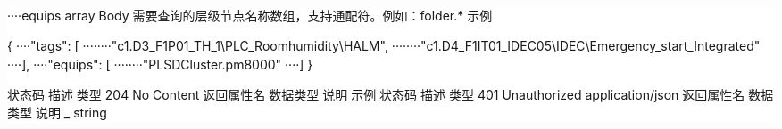 </tr>
<tr>
<td >····equips</td>
<td >array</td>
<td >Body</td>
<td ></td>
<td colspan="2">需要查询的层级节点名称数组，支持通配符。例如：folder.*</td>
</tr>
<tr>
<td colspan="6"  >示例</td>
</tr>
<tr>
<tr>
<td colspan="6"  >

{
····"tags": [
········"c1.D3_F1P01_TH_1\\PLC_Roomhumidity\\HALM",
········"c1.D4_F1IT01_IDEC05\\IDEC\\Emergency_start_Integrated"
····],
····"equips": [
········"PLSDCluster.pm8000"
····]
}

</td>
</tr>
<tr>
<td colspan="2" bgcolor="#ddd">状态码</td>
<td colspan="2" bgcolor="#ddd">描述</td>
<td colspan="2" bgcolor="#ddd">类型</td>
</tr><tr>
<td colspan="2">204</td>
<td colspan="2">No Content</td>
<td colspan="2" ></td>
</tr>
<tr>
<td bgcolor="#ddd">返回属性名</td>
<td colspan="2" bgcolor="#ddd">数据类型</td>
<td colspan="3" bgcolor="#ddd">说明</td>
</tr>
<tr>
<td >示例</td>
<td colspan="6"  >



</td>
</tr>
<tr>
<td colspan="2" bgcolor="#ddd">状态码</td>
<td colspan="2" bgcolor="#ddd">描述</td>
<td colspan="2" bgcolor="#ddd">类型</td>
</tr><tr>
<td colspan="2">401</td>
<td colspan="2">Unauthorized</td>
<td colspan="2" >application/json</td>
</tr>
<tr>
<td bgcolor="#ddd">返回属性名</td>
<td colspan="2" bgcolor="#ddd">数据类型</td>
<td colspan="3" bgcolor="#ddd">说明</td>
</tr>
<tr>
<td >_</td>
<td colspan="2">string</td>